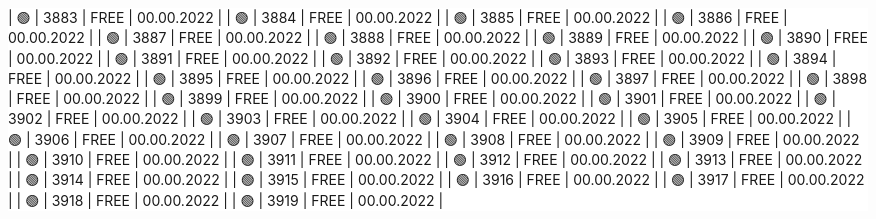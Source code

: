 | :green_circle: | 3883 | FREE | 00.00.2022 |
| :green_circle: | 3884 | FREE | 00.00.2022 |
| :green_circle: | 3885 | FREE | 00.00.2022 |
| :green_circle: | 3886 | FREE | 00.00.2022 |
| :green_circle: | 3887 | FREE | 00.00.2022 |
| :green_circle: | 3888 | FREE | 00.00.2022 |
| :green_circle: | 3889 | FREE | 00.00.2022 |
| :green_circle: | 3890 | FREE | 00.00.2022 |
| :green_circle: | 3891 | FREE | 00.00.2022 |
| :green_circle: | 3892 | FREE | 00.00.2022 |
| :green_circle: | 3893 | FREE | 00.00.2022 |
| :green_circle: | 3894 | FREE | 00.00.2022 |
| :green_circle: | 3895 | FREE | 00.00.2022 |
| :green_circle: | 3896 | FREE | 00.00.2022 |
| :green_circle: | 3897 | FREE | 00.00.2022 |
| :green_circle: | 3898 | FREE | 00.00.2022 |
| :green_circle: | 3899 | FREE | 00.00.2022 |
| :green_circle: | 3900 | FREE | 00.00.2022 |
| :green_circle: | 3901 | FREE | 00.00.2022 |
| :green_circle: | 3902 | FREE | 00.00.2022 |
| :green_circle: | 3903 | FREE | 00.00.2022 |
| :green_circle: | 3904 | FREE | 00.00.2022 |
| :green_circle: | 3905 | FREE | 00.00.2022 |
| :green_circle: | 3906 | FREE | 00.00.2022 |
| :green_circle: | 3907 | FREE | 00.00.2022 |
| :green_circle: | 3908 | FREE | 00.00.2022 |
| :green_circle: | 3909 | FREE | 00.00.2022 |
| :green_circle: | 3910 | FREE | 00.00.2022 |
| :green_circle: | 3911 | FREE | 00.00.2022 |
| :green_circle: | 3912 | FREE | 00.00.2022 |
| :green_circle: | 3913 | FREE | 00.00.2022 |
| :green_circle: | 3914 | FREE | 00.00.2022 |
| :green_circle: | 3915 | FREE | 00.00.2022 |
| :green_circle: | 3916 | FREE | 00.00.2022 |
| :green_circle: | 3917 | FREE | 00.00.2022 |
| :green_circle: | 3918 | FREE | 00.00.2022 |
| :green_circle: | 3919 | FREE | 00.00.2022 |